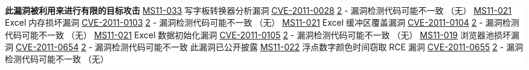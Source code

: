 <td style="border:1px solid black;"><strong>此漏洞被利用来进行有限的目标攻击</strong></td>
</tr>  
<tr class="even">
<td style="border:1px solid black;"><a href="http://go.microsoft.com/fwlink/?linkid=208110">MS11-033</a></td>
<td style="border:1px solid black;">写字板转换器分析漏洞</td>
<td style="border:1px solid black;"><a href="http://www.cve.mitre.org/cgi-bin/cvename.cgi?name=cve-2011-0028">CVE-2011-0028</a></td>
<td style="border:1px solid black;"><a href="http://technet.microsoft.com/en-us/security/cc998259.aspx">2</a> - 漏洞检测代码可能不一致</td>
<td style="border:1px solid black;">（无）</td>
</tr>  
<tr class="odd">
<td style="border:1px solid black;"><a href="http://go.microsoft.com/fwlink/?linkid=210121">MS11-021</a></td>
<td style="border:1px solid black;">Excel 内存损坏漏洞</td>
<td style="border:1px solid black;"><a href="http://www.cve.mitre.org/cgi-bin/cvename.cgi?name=cve-2011-0103">CVE-2011-0103</a></td>
<td style="border:1px solid black;"><a href="http://technet.microsoft.com/en-us/security/cc998259.aspx">2</a> - 漏洞检测代码可能不一致</td>
<td style="border:1px solid black;">（无）</td>
</tr>  
<tr class="even">
<td style="border:1px solid black;"><a href="http://go.microsoft.com/fwlink/?linkid=210121">MS11-021</a></td>
<td style="border:1px solid black;">Excel 缓冲区覆盖漏洞</td>
<td style="border:1px solid black;"><a href="http://www.cve.mitre.org/cgi-bin/cvename.cgi?name=cve-2011-0104">CVE-2011-0104</a></td>
<td style="border:1px solid black;"><a href="http://technet.microsoft.com/en-us/security/cc998259.aspx">2</a> - 漏洞检测代码可能不一致</td>
<td style="border:1px solid black;">（无）</td>
</tr>  
<tr class="odd">
<td style="border:1px solid black;"><a href="http://go.microsoft.com/fwlink/?linkid=210121">MS11-021</a></td>
<td style="border:1px solid black;">Excel 数据初始化漏洞</td>
<td style="border:1px solid black;"><a href="http://www.cve.mitre.org/cgi-bin/cvename.cgi?name=cve-2011-0105">CVE-2011-0105</a></td>
<td style="border:1px solid black;"><a href="http://technet.microsoft.com/en-us/security/cc998259.aspx">2</a> - 漏洞检测代码可能不一致</td>
<td style="border:1px solid black;">（无）</td>
</tr>  
<tr class="even">
<td style="border:1px solid black;"><a href="http://go.microsoft.com/fwlink/?linkid=212314">MS11-019</a></td>
<td style="border:1px solid black;">浏览器池损坏漏洞</td>
<td style="border:1px solid black;"><a href="http://www.cve.mitre.org/cgi-bin/cvename.cgi?name=cve-2011-0654">CVE-2011-0654</a></td>
<td style="border:1px solid black;"><a href="http://technet.microsoft.com/en-us/security/cc998259.aspx">2</a> - 漏洞检测代码可能不一致</td>
<td style="border:1px solid black;">此漏洞已公开披露</td>
</tr>  
<tr class="odd">
<td style="border:1px solid black;"><a href="http://go.microsoft.com/fwlink/?linkid=210727">MS11-022</a></td>
<td style="border:1px solid black;">浮点数字颜色时间窃取 RCE 漏洞</td>
<td style="border:1px solid black;"><a href="http://www.cve.mitre.org/cgi-bin/cvename.cgi?name=cve-2011-0655">CVE-2011-0655</a></td>
<td style="border:1px solid black;"><a href="http://technet.microsoft.com/en-us/security/cc998259.aspx">2</a> - 漏洞检测代码可能不一致</td>
<td style="border:1px solid black;">（无）</td>
</tr>  
<tr class="even">